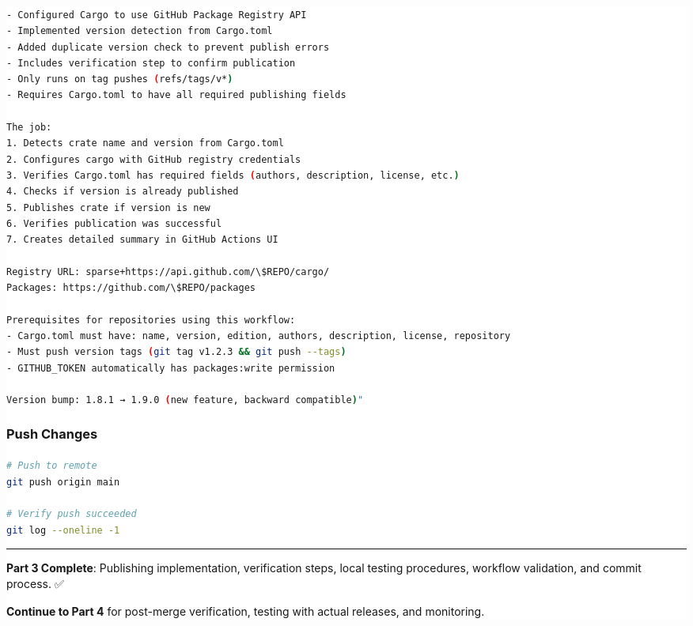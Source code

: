 ```bash
- Configured Cargo to use GitHub Package Registry API
- Implemented version detection from Cargo.toml
- Added duplicate version check to prevent publish errors
- Includes verification step to confirm publication
- Only runs on tag pushes (refs/tags/v*)
- Requires Cargo.toml to have all required publishing fields

The job:
1. Detects crate name and version from Cargo.toml
2. Configures cargo with GitHub registry credentials
3. Verifies Cargo.toml has required fields (authors, description, license, etc.)
4. Checks if version is already published
5. Publishes crate if version is new
6. Verifies publication was successful
7. Creates detailed summary in GitHub Actions UI

Registry URL: sparse+https://api.github.com/\$REPO/cargo/
Packages: https://github.com/\$REPO/packages

Prerequisites for repositories using this workflow:
- Cargo.toml must have: name, version, edition, authors, description, license, repository
- Must push version tags (git tag v1.2.3 && git push --tags)
- GITHUB_TOKEN automatically has packages:write permission

Version bump: 1.8.1 → 1.9.0 (new feature, backward compatible)"
```

### Push Changes

```bash
# Push to remote
git push origin main

# Verify push succeeded
git log --oneline -1
```

---

**Part 3 Complete**: Publishing implementation, verification steps, local testing procedures, workflow validation, and commit process. ✅

**Continue to Part 4** for post-merge verification, testing with actual releases, and monitoring.
